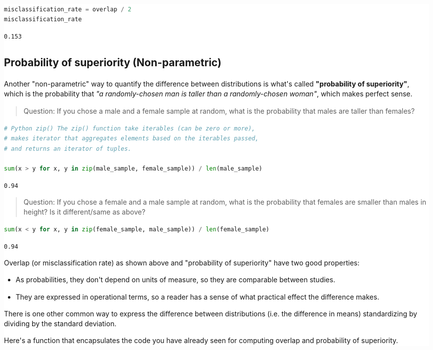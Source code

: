 
```python
misclassification_rate = overlap / 2
misclassification_rate
```




    0.153



## Probability of superiority (Non-parametric)

Another "non-parametric" way to quantify the difference between distributions is what's called **"probability of superiority"**, which is the probability that *"a randomly-chosen man is taller than a randomly-chosen woman"*, which makes perfect sense.

> Question: If you chose a male and a female sample at random, what is the probability that males are taller than females? 


```python
# Python zip() The zip() function take iterables (can be zero or more), 
# makes iterator that aggregates elements based on the iterables passed, 
# and returns an iterator of tuples.

sum(x > y for x, y in zip(male_sample, female_sample)) / len(male_sample)
```




    0.94



> Question: If you chose a female and a male sample at random, what is the probability that females are smaller than males in height? Is it different/same as above?


```python
sum(x < y for x, y in zip(female_sample, male_sample)) / len(female_sample)
```




    0.94



Overlap (or misclassification rate) as shown above and "probability of superiority" have two good properties:

* As probabilities, they don't depend on units of measure, so they are comparable between studies.

* They are expressed in operational terms, so a reader has a sense of what practical effect the difference makes.

There is one other common way to express the difference between distributions (i.e. the difference in means) standardizing by dividing by the standard deviation.

Here's a function that encapsulates the code you have already seen for computing overlap and probability of superiority.
